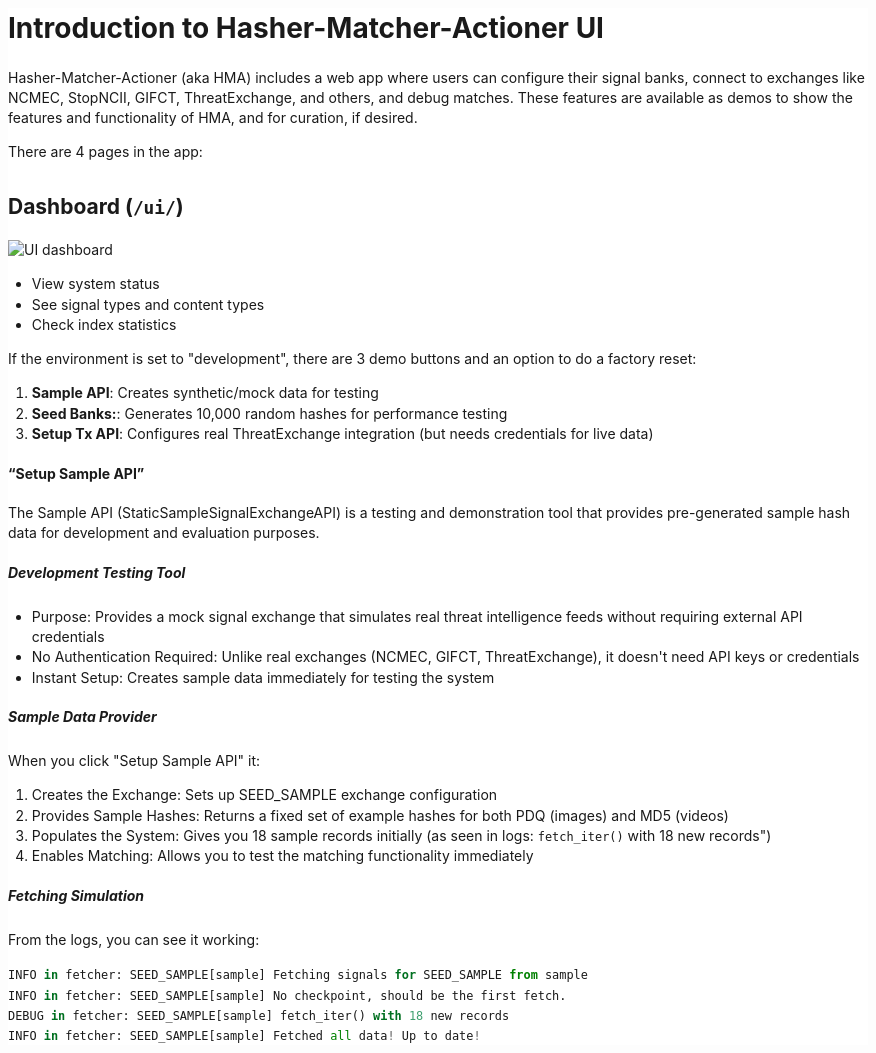 # Introduction to Hasher-Matcher-Actioner UI

Hasher-Matcher-Actioner (aka HMA) includes a web app where users can configure their signal banks, connect to exchanges like NCMEC, StopNCII, GIFCT, ThreatExchange, and others, and debug matches. These features are available as demos to show the features and functionality of HMA, and for curation, if desired.

There are 4 pages in the app:

## **Dashboard (`/ui/`)**
![UI dashboard](https://github.com/user-attachments/assets/d557a6a9-6772-433a-83e6-864b226522b7)

* View system status  
* See signal types and content types  
* Check index statistics

If the environment is set to "development", there are 3 demo buttons and an option to do a factory reset:

1. **Sample API**: Creates synthetic/mock data for testing  
2. **Seed Banks:**: Generates 10,000 random hashes for performance testing  
3. **Setup Tx API**: Configures real ThreatExchange integration (but needs credentials for live data)

#### **“Setup Sample API”**

The Sample API (StaticSampleSignalExchangeAPI) is a testing and demonstration tool that provides pre-generated sample hash data for development and evaluation purposes.

##### Development Testing Tool

* Purpose: Provides a mock signal exchange that simulates real threat intelligence feeds without requiring external API credentials  
* No Authentication Required: Unlike real exchanges (NCMEC, GIFCT, ThreatExchange), it doesn't need API keys or credentials  
* Instant Setup: Creates sample data immediately for testing the system

##### Sample Data Provider

When you click "Setup Sample API" it:

1. Creates the Exchange: Sets up SEED_SAMPLE exchange configuration  
1. Provides Sample Hashes: Returns a fixed set of example hashes for both PDQ (images) and MD5 (videos)  
1. Populates the System: Gives you 18 sample records initially (as seen in logs: `fetch_iter()` with 18 new records")  
1. Enables Matching: Allows you to test the matching functionality immediately

##### Fetching Simulation

From the logs, you can see it working:

```py
INFO in fetcher: SEED_SAMPLE[sample] Fetching signals for SEED_SAMPLE from sample
INFO in fetcher: SEED_SAMPLE[sample] No checkpoint, should be the first fetch.
DEBUG in fetcher: SEED_SAMPLE[sample] fetch_iter() with 18 new records
INFO in fetcher: SEED_SAMPLE[sample] Fetched all data! Up to date!
```
